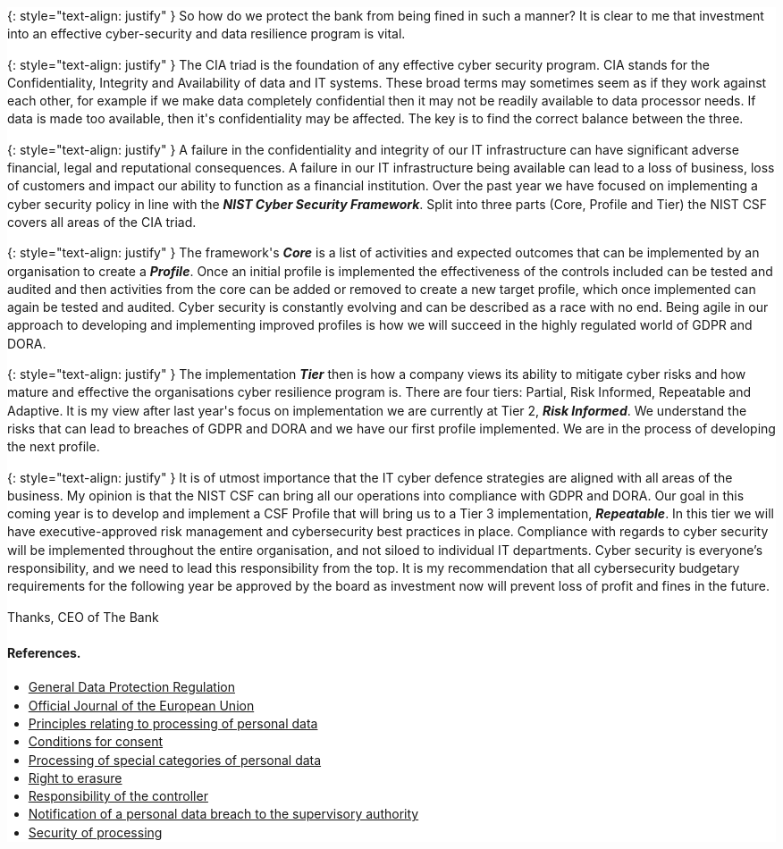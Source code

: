 {: style="text-align: justify" }
So how do we protect the bank from being fined in such a manner? It is clear to me that investment into an effective cyber-security and data resilience program is vital.

{: style="text-align: justify" }
The CIA triad is the foundation of any effective cyber security program. CIA stands for the Confidentiality, Integrity and Availability of data and IT systems. These broad terms may sometimes seem as if they work against each other, for example if we make data completely confidential then it may not be readily available to data processor needs. If data is made too available, then it's confidentiality may be affected. The key is to find the correct balance between the three.

{: style="text-align: justify" }
A failure in the confidentiality and integrity of our IT infrastructure can have significant adverse financial, legal and reputational consequences. A failure in our IT infrastructure being available can lead to a loss of business, loss of customers and impact our ability to function as a financial institution. Over the past year we have focused on implementing a cyber security policy in line with the ***NIST Cyber Security Framework***. Split into three parts (Core, Profile and Tier) the NIST CSF covers all areas of the CIA triad.

{: style="text-align: justify" }
The framework's ***Core*** is a list of activities and expected outcomes that can be implemented by an organisation to create a ***Profile***. Once an initial profile is implemented the effectiveness of the controls included can be tested and audited and then activities from the core can be added or removed to create a new target profile, which once implemented can again be tested and audited. Cyber security is constantly evolving and can be described as a race with no end. Being agile in our approach to developing and implementing improved profiles is how we will succeed in the highly regulated world of GDPR and DORA.

{: style="text-align: justify" }
The implementation ***Tier*** then is how a company views its ability to mitigate cyber risks and how mature and effective the organisations cyber resilience program is. There are four tiers: Partial, Risk Informed, Repeatable and Adaptive. It is my view after last year's focus on implementation we are currently at Tier 2, ***Risk Informed***. We understand the risks that can lead to breaches of GDPR and DORA and we have our first profile implemented. We are in the process of developing the next profile. 

{: style="text-align: justify" }
It is of utmost importance that the IT cyber defence strategies are aligned with all areas of the business. My opinion is that the NIST CSF can bring all our operations into compliance with GDPR and DORA. Our goal in this coming year is to develop and implement a CSF Profile that will bring us to a Tier 3 implementation, ***Repeatable***. In this tier we will have executive-approved risk management and cybersecurity best practices in place. Compliance with regards to cyber security will be implemented throughout the entire organisation, and not siloed to individual IT departments. Cyber security is everyone’s responsibility, and we need to lead this responsibility from the top. It is my recommendation that all cybersecurity budgetary requirements for the following year be approved by the board as investment now will prevent loss of profit and fines in the future.

Thanks,
CEO of The Bank

#### References.

* [General Data Protection Regulation](https://gdpr.eu/tag/gdpr/)
* [ Official Journal of the European Union](https://eurlex.europa.eu/legal-content/EN/TXT/PDF/?uri=CELEX:32016R0679)
* [Principles relating to processing of personal data](https://gdpr.eu/article-5-how-to-process-personal-data/)
* [Conditions for consent](https://gdpr.eu/article-7-how-to-get-consent-to-collect-personal-data/)
* [Processing of special categories of personal data](https://gdpr.eu/article-9-processing-special-categories-of-personal-dataprohibited/)
* [Right to erasure](https://gdpr.eu/article-17-rightto-be-forgotten/)
* [Responsibility of the controller](https://gdpr.eu/article-24-responsibility-of-the-data-controller/)
* [Notification of a personal data breach to the supervisory authority](https://gdpr.eu/article-33-notification-of-a-personal-data-breach/)
* [Security of processing](https://gdpr.eu/article-32-security-of-processing/)